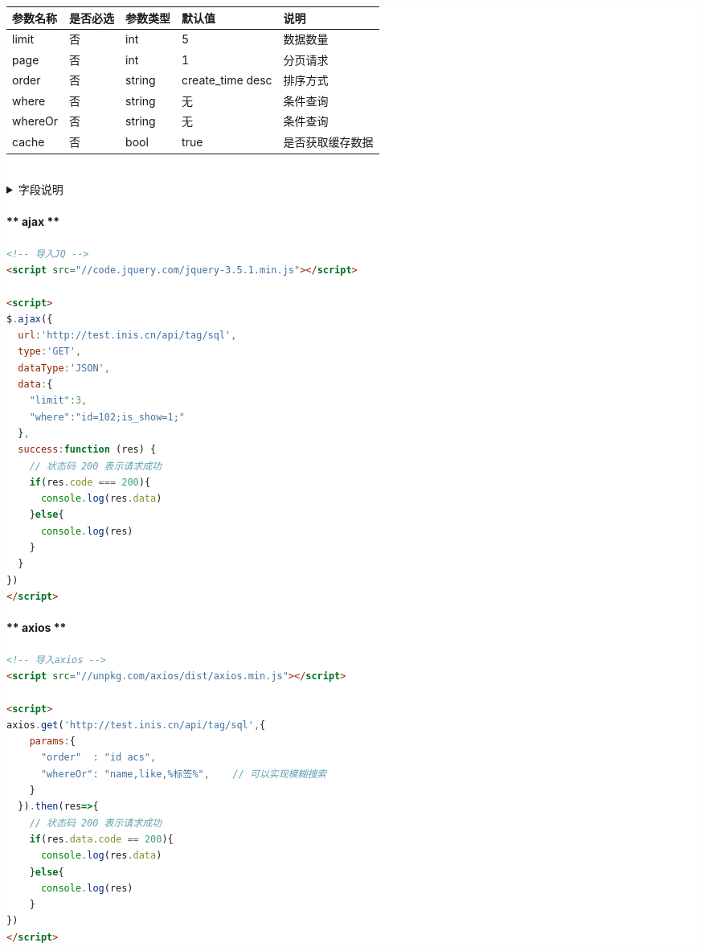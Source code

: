 | 参数名称 | 是否必选 | 参数类型 | 默认值 | 说明 |
| :---- | :---- | :---- | :---- | :---- |
| limit | 否 | int | 5 | 数据数量 |
| page | 否 | int | 1 | 分页请求 |
| order | 否 | string | create_time desc | 排序方式 |
| where | 否 | string | 无 | 条件查询 |
| whereOr | 否 | string | 无 | 条件查询 |
| cache | 否 | bool | true | 是否获取缓存数据 |

<br>
<details><summary class="violet">字段说明</summary></details>



#### ** ajax **

```html
<!-- 导入JQ -->
<script src="//code.jquery.com/jquery-3.5.1.min.js"></script>

<script>
$.ajax({
  url:'http://test.inis.cn/api/tag/sql',
  type:'GET',
  dataType:'JSON',
  data:{
    "limit":3,
    "where":"id=102;is_show=1;"
  },
  success:function (res) {
	// 状态码 200 表示请求成功
	if(res.code === 200){
	  console.log(res.data)
	}else{
	  console.log(res)
	}
  }
})
</script>
```

#### ** axios **

```html
<!-- 导入axios -->
<script src="//unpkg.com/axios/dist/axios.min.js"></script>

<script>
axios.get('http://test.inis.cn/api/tag/sql',{
    params:{
      "order"  : "id acs",
      "whereOr": "name,like,%标签%",    // 可以实现模糊搜索
    }
  }).then(res=>{
    // 状态码 200 表示请求成功
    if(res.data.code == 200){
      console.log(res.data)
    }else{
      console.log(res)
    }
})
</script>
```
